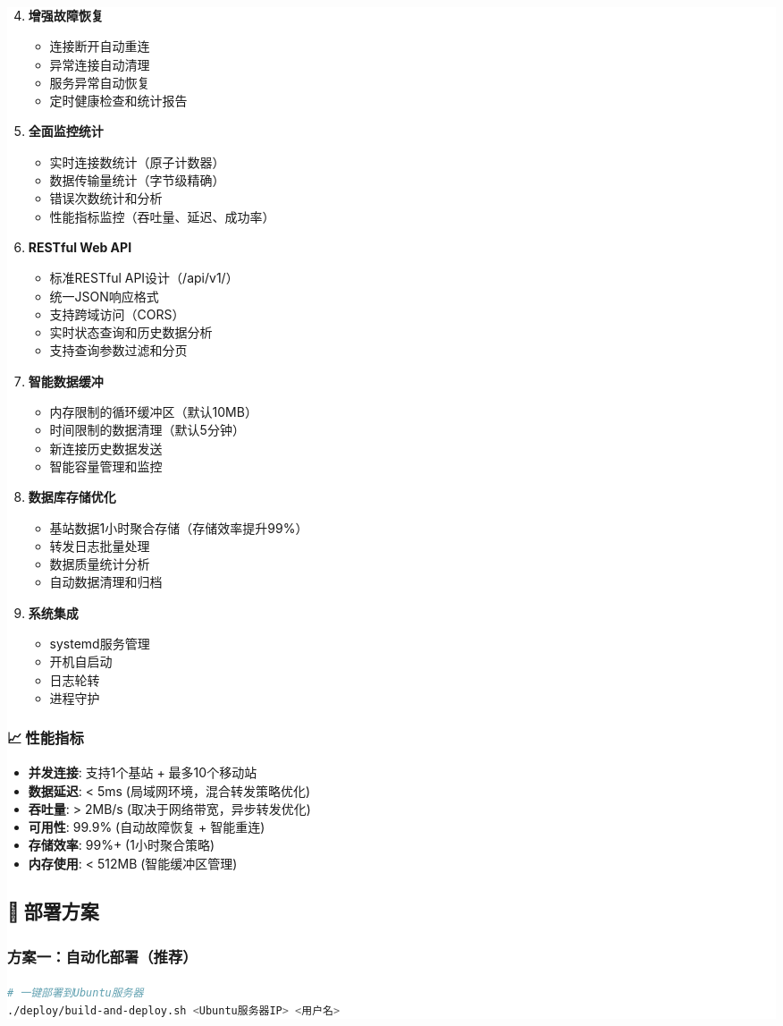 4. **增强故障恢复**
   - 连接断开自动重连
   - 异常连接自动清理
   - 服务异常自动恢复
   - 定时健康检查和统计报告

5. **全面监控统计**
   - 实时连接数统计（原子计数器）
   - 数据传输量统计（字节级精确）
   - 错误次数统计和分析
   - 性能指标监控（吞吐量、延迟、成功率）

6. **RESTful Web API**
   - 标准RESTful API设计（/api/v1/）
   - 统一JSON响应格式
   - 支持跨域访问（CORS）
   - 实时状态查询和历史数据分析
   - 支持查询参数过滤和分页

7. **智能数据缓冲**
   - 内存限制的循环缓冲区（默认10MB）
   - 时间限制的数据清理（默认5分钟）
   - 新连接历史数据发送
   - 智能容量管理和监控

8. **数据库存储优化**
   - 基站数据1小时聚合存储（存储效率提升99%）
   - 转发日志批量处理
   - 数据质量统计分析
   - 自动数据清理和归档

9. **系统集成**
   - systemd服务管理
   - 开机自启动
   - 日志轮转
   - 进程守护

### 📈 性能指标

- **并发连接**: 支持1个基站 + 最多10个移动站
- **数据延迟**: < 5ms (局域网环境，混合转发策略优化)
- **吞吐量**: > 2MB/s (取决于网络带宽，异步转发优化)
- **可用性**: 99.9% (自动故障恢复 + 智能重连)
- **存储效率**: 99%+ (1小时聚合策略)
- **内存使用**: < 512MB (智能缓冲区管理)

## 🚀 部署方案

### 方案一：自动化部署（推荐）

```bash
# 一键部署到Ubuntu服务器
./deploy/build-and-deploy.sh <Ubuntu服务器IP> <用户名>
```
